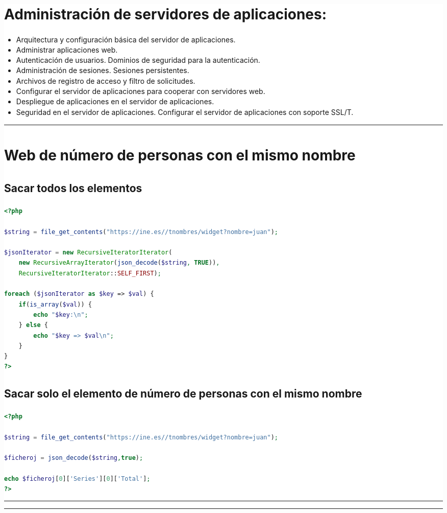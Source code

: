 # Administración de servidores de aplicaciones:
- Arquitectura y configuración básica del servidor de aplicaciones.
- Administrar aplicaciones web.
- Autenticación de usuarios. Dominios de seguridad para la autenticación.
- Administración de sesiones. Sesiones persistentes.
- Archivos de registro de acceso y filtro de solicitudes.
- Configurar el servidor de aplicaciones para cooperar con servidores web.
- Despliegue de aplicaciones en el servidor de aplicaciones.
- Seguridad en el servidor de aplicaciones. Configurar el servidor de aplicaciones con soporte SSL/T.

---------------

# Web de número de personas con el mismo nombre

## Sacar todos los elementos
```PHP
<?php

$string = file_get_contents("https://ine.es//tnombres/widget?nombre=juan");

$jsonIterator = new RecursiveIteratorIterator(
    new RecursiveArrayIterator(json_decode($string, TRUE)),
    RecursiveIteratorIterator::SELF_FIRST);

foreach ($jsonIterator as $key => $val) {
    if(is_array($val)) {
        echo "$key:\n";
    } else {
        echo "$key => $val\n";
    }
}
?>
```

## Sacar solo el elemento de número de personas con el mismo nombre
```PHP
<?php

$string = file_get_contents("https://ine.es//tnombres/widget?nombre=juan");

$ficheroj = json_decode($string,true);

echo $ficheroj[0]['Series'][0]['Total'];
?>
```

----------------
----------------
